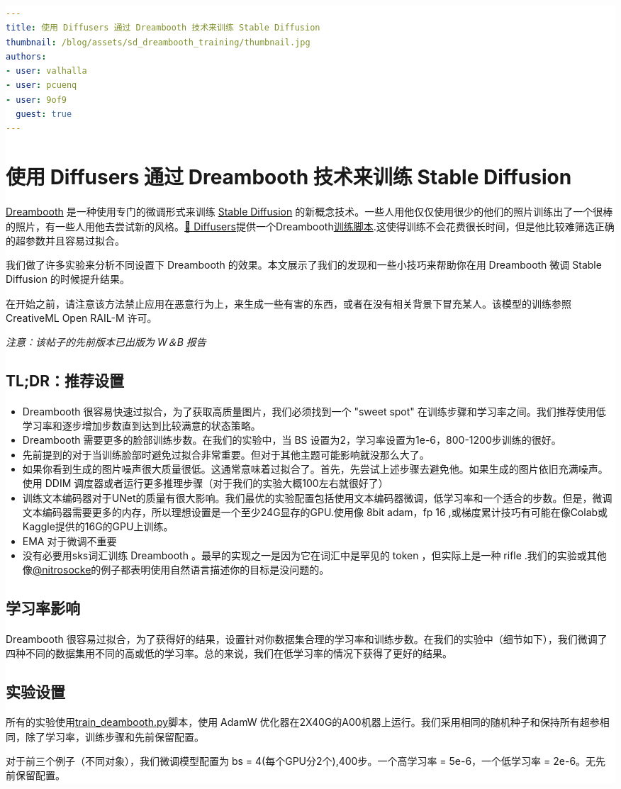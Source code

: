 ```yaml
---
title: 使用 Diffusers 通过 Dreambooth 技术来训练 Stable Diffusion
thumbnail: /blog/assets/sd_dreambooth_training/thumbnail.jpg
authors:
- user: valhalla
- user: pcuenq
- user: 9of9
  guest: true
---
```


# 使用 Diffusers 通过 Dreambooth 技术来训练 Stable Diffusion




[Dreambooth](https://dreambooth.github.io/) 是一种使用专门的微调形式来训练 [Stable Diffusion](https://huggingface.co/blog/stable_diffusion) 的新概念技术。一些人用他仅仅使用很少的他们的照片训练出了一个很棒的照片，有一些人用他去尝试新的风格。[🧨 Diffusers](https://github.com/huggingface/diffusers)提供一个Dreambooth[训练脚本](https://github.com/huggingface/diffusers/tree/main/examples/dreambooth).这使得训练不会花费很长时间，但是他比较难筛选正确的超参数并且容易过拟合。

我们做了许多实验来分析不同设置下 Dreambooth 的效果。本文展示了我们的发现和一些小技巧来帮助你在用 Dreambooth 微调 Stable Diffusion 的时候提升结果。

在开始之前，请注意该方法禁止应用在恶意行为上，来生成一些有害的东西，或者在没有相关背景下冒充某人。该模型的训练参照 CreativeML Open RAIL-M  许可。

*注意：该帖子的先前版本已出版为 W＆B 报告*

## TL;DR：推荐设置

- Dreambooth 很容易快速过拟合，为了获取高质量图片，我们必须找到一个 "sweet spot" 在训练步骤和学习率之间。我们推荐使用低学习率和逐步增加步数直到达到比较满意的状态策略。
- Dreambooth 需要更多的脸部训练步数。在我们的实验中，当 BS 设置为2，学习率设置为1e-6，800-1200步训练的很好。
- 先前提到的对于当训练脸部时避免过拟合非常重要。但对于其他主题可能影响就没那么大了。
- 如果你看到生成的图片噪声很大质量很低。这通常意味着过拟合了。首先，先尝试上述步骤去避免他。如果生成的图片依旧充满噪声。使用 DDIM 调度器或者运行更多推理步骤（对于我们的实验大概100左右就很好了）
- 训练文本编码器对于UNet的质量有很大影响。我们最优的实验配置包括使用文本编码器微调，低学习率和一个适合的步数。但是，微调文本编码器需要更多的内存，所以理想设置是一个至少24G显存的GPU.使用像 8bit adam，fp 16 ,或梯度累计技巧有可能在像Colab或Kaggle提供的16G的GPU上训练。
- EMA 对于微调不重要
- 没有必要用sks词汇训练 Dreambooth 。最早的实现之一是因为它在词汇中是罕见的 token ，但实际上是一种 rifle .我们的实验或其他像[@nitrosocke](https://huggingface.co/nitrosocke)的例子都表明使用自然语言描述你的目标是没问题的。

## 学习率影响

Dreambooth 很容易过拟合，为了获得好的结果，设置针对你数据集合理的学习率和训练步数。在我们的实验中（细节如下），我们微调了四种不同的数据集用不同的高或低的学习率。总的来说，我们在低学习率的情况下获得了更好的结果。

## 实验设置

所有的实验使用[train_deambooth.py](https://github.com/huggingface/diffusers/tree/main/examples/dreambooth)脚本，使用 AdamW 优化器在2X40G的A00机器上运行。我们采用相同的随机种子和保持所有超参相同，除了学习率，训练步骤和先前保留配置。

对于前三个例子（不同对象），我们微调模型配置为 bs = 4(每个GPU分2个),400步。一个高学习率 = 5e-6，一个低学习率 = 2e-6。无先前保留配置。

